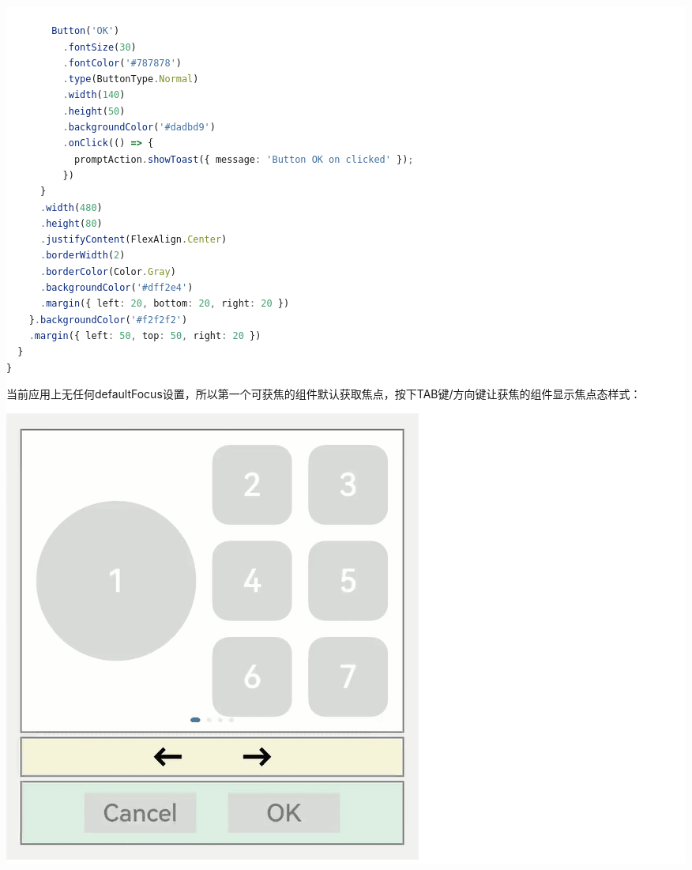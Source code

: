 ```ts
        
        Button('OK')
          .fontSize(30)
          .fontColor('#787878')
          .type(ButtonType.Normal)
          .width(140)
          .height(50)
          .backgroundColor('#dadbd9')
          .onClick(() => {
            promptAction.showToast({ message: 'Button OK on clicked' });
          })
      }
      .width(480)
      .height(80)
      .justifyContent(FlexAlign.Center)
      .borderWidth(2)
      .borderColor(Color.Gray)
      .backgroundColor('#dff2e4')
      .margin({ left: 20, bottom: 20, right: 20 })
    }.backgroundColor('#f2f2f2')
    .margin({ left: 50, top: 50, right: 20 })
  }
}
```


当前应用上无任何defaultFocus设置，所以第一个可获焦的组件默认获取焦点，按下TAB键/方向键让获焦的组件显示焦点态样式：


![zh-cn_image_0000001511421360](figures/zh-cn_image_0000001511421360.gif)
